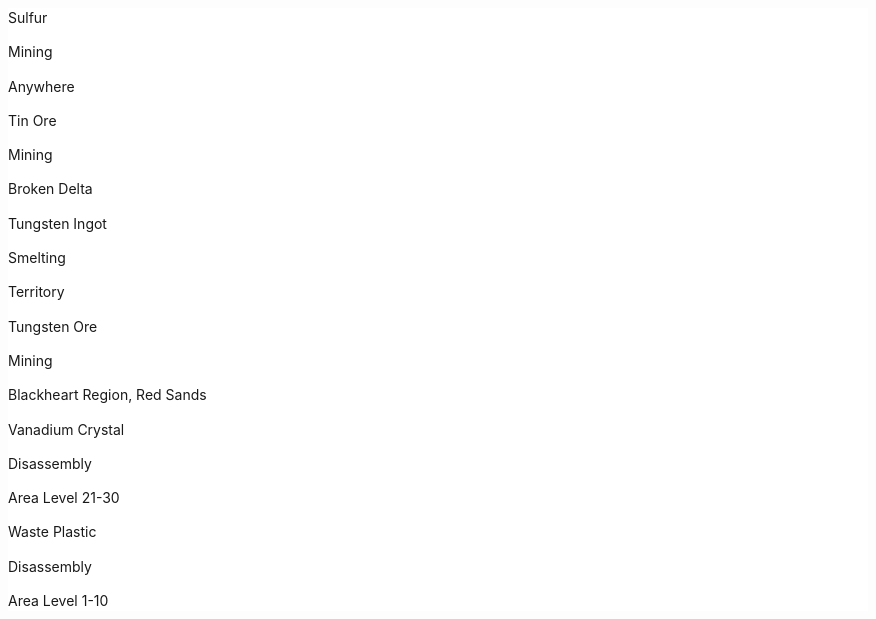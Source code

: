 
Sulfur

Mining

Anywhere


Tin Ore

Mining

Broken Delta


Tungsten Ingot

Smelting

Territory


Tungsten Ore

Mining

Blackheart Region, Red Sands


Vanadium Crystal

Disassembly

Area Level 21-30


Waste Plastic

Disassembly

Area Level 1-10
